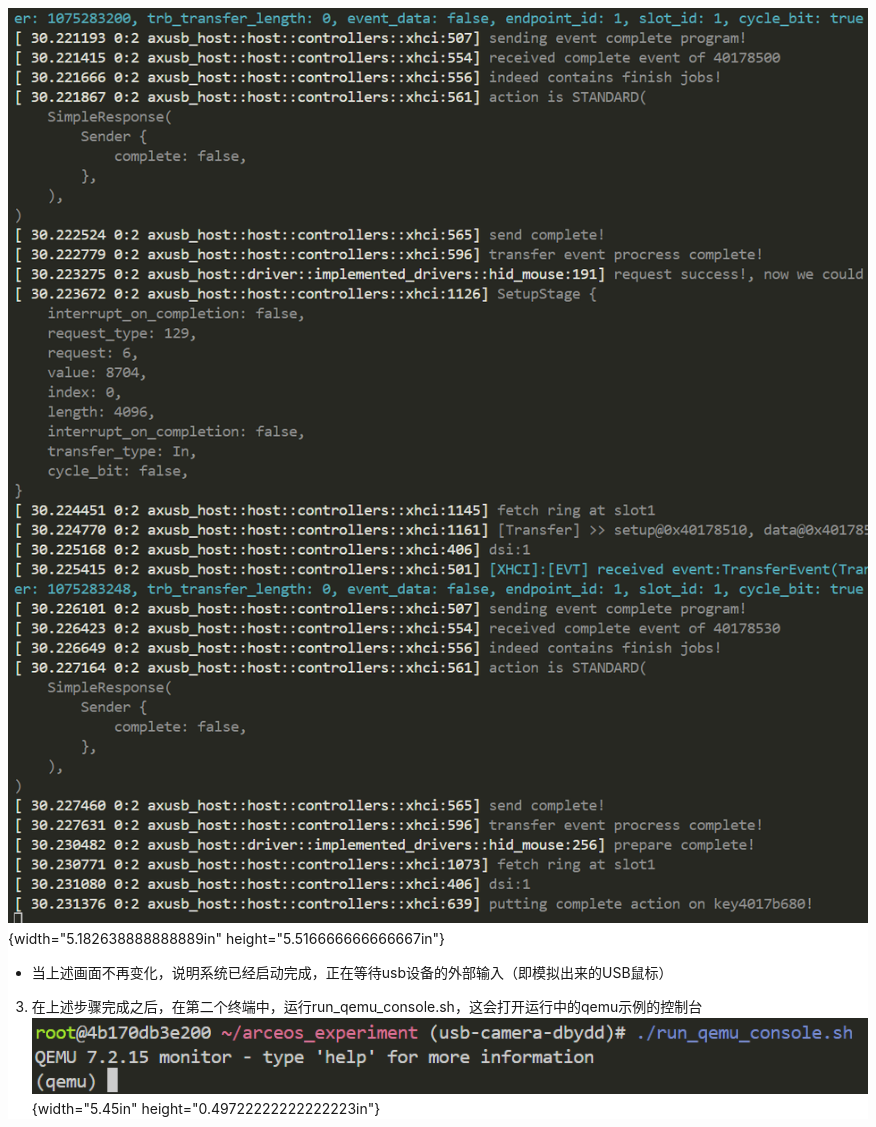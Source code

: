   ![](media/20250410/image19.png){width="5.182638888888889in"
  height="5.516666666666667in"}

- 当上述画面不再变化，说明系统已经启动完成，正在等待usb设备的外部输入（即模拟出来的USB鼠标）

3.  在上述步骤完成之后，在第二个终端中，运行run_qemu_console.sh，这会打开运行中的qemu示例的控制台\
    ![](media/20250410/image20.png){width="5.45in"
    height="0.49722222222222223in"}

